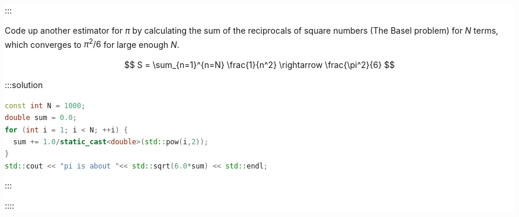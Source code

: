 
:::

Code up another estimator for $\pi$ by calculating the sum of the reciprocals
of square numbers (The Basel problem) for $N$ terms, which converges to
$\pi^2/6$ for large enough $N$.

$$
S = \sum_{n=1}^{n=N} \frac{1}{n^2} \rightarrow \frac{\pi^2}{6}
$$

:::solution

```cpp
const int N = 1000;
double sum = 0.0;
for (int i = 1; i < N; ++i) {
  sum += 1.0/static_cast<double>(std::pow(i,2));
}
std::cout << "pi is about "<< std::sqrt(6.0*sum) << std::endl;
```

:::

::::
